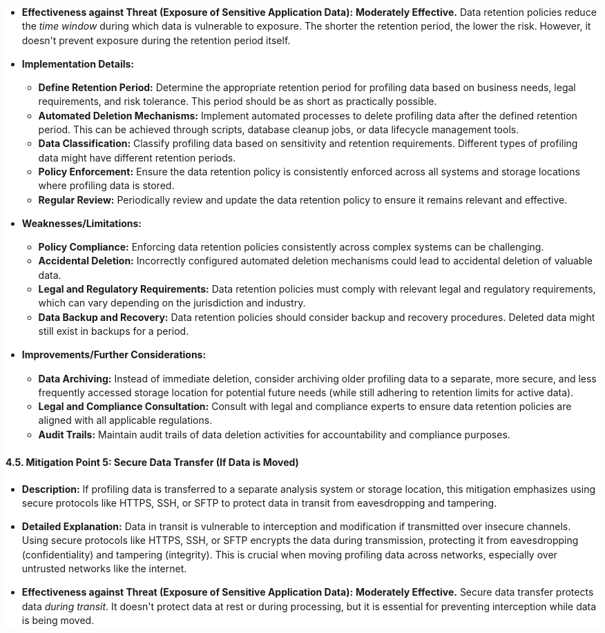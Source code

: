 *   **Effectiveness against Threat (Exposure of Sensitive Application Data):** **Moderately Effective.** Data retention policies reduce the *time window* during which data is vulnerable to exposure.  The shorter the retention period, the lower the risk. However, it doesn't prevent exposure during the retention period itself.

*   **Implementation Details:**
    *   **Define Retention Period:** Determine the appropriate retention period for profiling data based on business needs, legal requirements, and risk tolerance. This period should be as short as practically possible.
    *   **Automated Deletion Mechanisms:** Implement automated processes to delete profiling data after the defined retention period. This can be achieved through scripts, database cleanup jobs, or data lifecycle management tools.
    *   **Data Classification:** Classify profiling data based on sensitivity and retention requirements. Different types of profiling data might have different retention periods.
    *   **Policy Enforcement:** Ensure the data retention policy is consistently enforced across all systems and storage locations where profiling data is stored.
    *   **Regular Review:** Periodically review and update the data retention policy to ensure it remains relevant and effective.

*   **Weaknesses/Limitations:**
    *   **Policy Compliance:**  Enforcing data retention policies consistently across complex systems can be challenging.
    *   **Accidental Deletion:**  Incorrectly configured automated deletion mechanisms could lead to accidental deletion of valuable data.
    *   **Legal and Regulatory Requirements:** Data retention policies must comply with relevant legal and regulatory requirements, which can vary depending on the jurisdiction and industry.
    *   **Data Backup and Recovery:** Data retention policies should consider backup and recovery procedures. Deleted data might still exist in backups for a period.

*   **Improvements/Further Considerations:**
    *   **Data Archiving:** Instead of immediate deletion, consider archiving older profiling data to a separate, more secure, and less frequently accessed storage location for potential future needs (while still adhering to retention limits for active data).
    *   **Legal and Compliance Consultation:** Consult with legal and compliance experts to ensure data retention policies are aligned with all applicable regulations.
    *   **Audit Trails:** Maintain audit trails of data deletion activities for accountability and compliance purposes.

#### 4.5. Mitigation Point 5: Secure Data Transfer (If Data is Moved)

*   **Description:** If profiling data is transferred to a separate analysis system or storage location, this mitigation emphasizes using secure protocols like HTTPS, SSH, or SFTP to protect data in transit from eavesdropping and tampering.

*   **Detailed Explanation:** Data in transit is vulnerable to interception and modification if transmitted over insecure channels. Using secure protocols like HTTPS, SSH, or SFTP encrypts the data during transmission, protecting it from eavesdropping (confidentiality) and tampering (integrity). This is crucial when moving profiling data across networks, especially over untrusted networks like the internet.

*   **Effectiveness against Threat (Exposure of Sensitive Application Data):** **Moderately Effective.** Secure data transfer protects data *during transit*. It doesn't protect data at rest or during processing, but it is essential for preventing interception while data is being moved.
